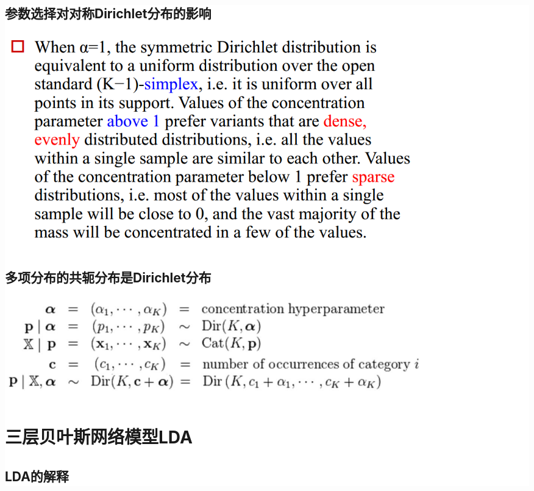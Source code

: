 ## 参数选择对对称Dirichlet分布的影响
<div class="fig figcenter fighighlight">
  <img src="/assets/chinahadoop/主题模型/TIM截图20171112223258.png" width="80%">
  <div class="figcaption">
  </div>
</div>

## 多项分布的共轭分布是Dirichlet分布
<div class="fig figcenter fighighlight">
  <img src="/assets/chinahadoop/主题模型/TIM截图20171112223353.png" width="80%">
  <div class="figcaption">
  </div>
</div>

# 三层贝叶斯网络模型LDA
## LDA的解释
<div class="fig figcenter fighighlight">